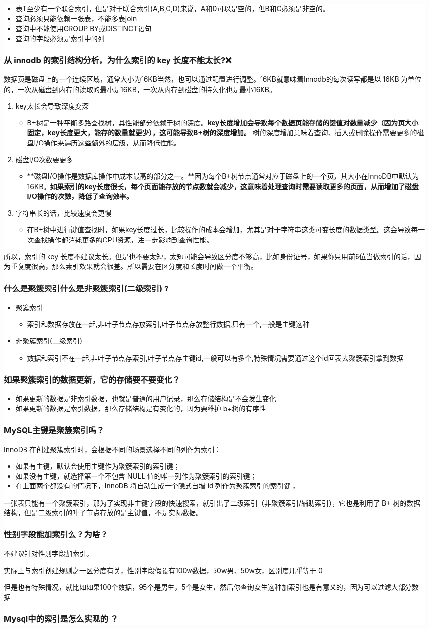 - 表T至少有一个联合索引，但是对于联合索引(A,B,C,D)来说，A和D可以是空的，但B和C必须是非空的。
- 查询必须只能依赖一张表，不能多表join
- 查询中不能使用GROUP BY或DISTINCT语句
- 查询的字段必须是索引中的列

### 从 innodb 的索引结构分析，为什么索引的 key 长度不能太长?❌

数据页是磁盘上的一个连续区域，通常大小为16KB当然，也可以通过配置进行调整。16KB就意味着Innodb的每次读写都是以 16KB 为单位的，一次从磁盘到内存的读取的最小是16KB，一次从内存到磁盘的持久化也是最小16KB。

1. key太长会导致深度变深
   - B+树是一种平衡多路查找树，其性能部分依赖于树的深度。**key长度增加会导致每个数据页能存储的键值对数量减少（因为页大小固定，key长度更大，能存的数量就更少），这可能导致B+树的深度增加。** 树的深度增加意味着查询、插入或删除操作需要更多的磁盘I/O操作来遍历这些额外的层级，从而降低性能。

2. 磁盘I/O次数要更多
   - **磁盘I/O操作是数据库操作中成本最高的部分之一。**因为每个B+树节点通常对应于磁盘上的一个页，其大小在InnoDB中默认为16KB。**如果索引的key长度很长，每个页面能存放的节点数就会减少，这意味着处理查询时需要读取更多的页面，从而增加了磁盘I/O操作的次数，降低了查询效率。**

3. 字符串长的话，比较速度会更慢
   - 在B+树中进行键值查找时，如果key长度过长，比较操作的成本会增加，尤其是对于字符串这类可变长度的数据类型。这会导致每一次查找操作都消耗更多的CPU资源，进一步影响到查询性能。

所以，索引的 key 长度不建议太长。但是也不要太短，太短可能会导致区分度不够高，比如身份证号，如果你只用前6位当做索引的话，因为重复度很高，那么索引效果就会很差。所以需要在区分度和长度时间做一个平衡。

### 什么是聚簇索引什么是非聚簇索引(二级索引) ?

- 聚簇索引
  - 索引和数据存放在一起,非叶子节点存放索引,叶子节点存放整行数据,只有一个,一般是主键这种

- 非聚簇索引(二级索引)
  - 数据和索引不在一起,非叶子节点存索引,叶子节点存主键id,一般可以有多个,特殊情况需要通过这个id回表去聚簇索引拿到数据


### 如果聚簇索引的数据更新，它的存储要不要变化？

- 如果更新的数据是非索引数据，也就是普通的用户记录，那么存储结构是不会发生变化
- 如果更新的数据是索引数据，那么存储结构是有变化的，因为要维护 b+树的有序性

### MySQL主键是聚簇索引吗？

InnoDB 在创建聚簇索引时，会根据不同的场景选择不同的列作为索引：

- 如果有主键，默认会使用主键作为聚簇索引的索引键；
- 如果没有主键，就选择第一个不包含 NULL 值的唯一列作为聚簇索引的索引键；
- 在上面两个都没有的情况下，InnoDB 将自动生成一个隐式自增 id 列作为聚簇索引的索引键；

一张表只能有一个聚簇索引，那为了实现非主键字段的快速搜索，就引出了二级索引（非聚簇索引/辅助索引），它也是利用了 B+ 树的数据结构，但是二级索引的叶子节点存放的是主键值，不是实际数据。

### 性别字段能加索引么？为啥？

不建议针对性别字段加索引。

实际上与索引创建规则之一区分度有关，性别字段假设有100w数据，50w男、50w女，区别度几乎等于 0

但是也有特殊情况，就比如如果100个数据，95个是男生，5个是女生，然后你查询女生这种加索引也是有意义的，因为可以过滤大部分数据

### Mysql中的索引是怎么实现的 ？ 
